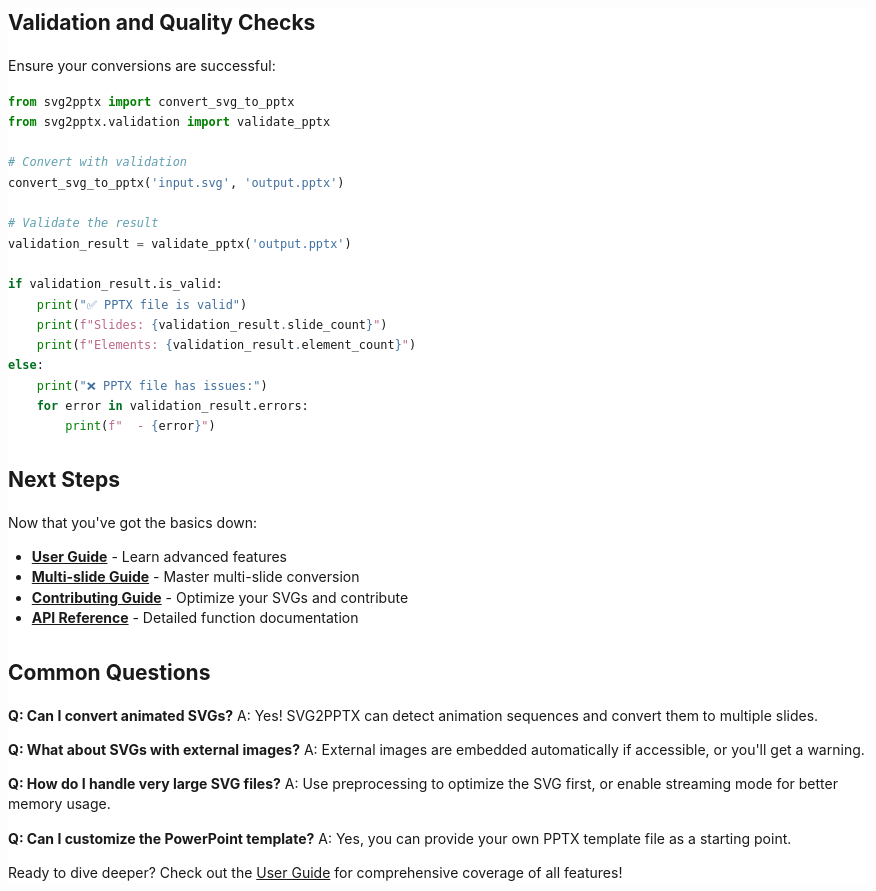 ## Validation and Quality Checks

Ensure your conversions are successful:

```python
from svg2pptx import convert_svg_to_pptx
from svg2pptx.validation import validate_pptx

# Convert with validation
convert_svg_to_pptx('input.svg', 'output.pptx')

# Validate the result
validation_result = validate_pptx('output.pptx')

if validation_result.is_valid:
    print("✅ PPTX file is valid")
    print(f"Slides: {validation_result.slide_count}")
    print(f"Elements: {validation_result.element_count}")
else:
    print("❌ PPTX file has issues:")
    for error in validation_result.errors:
        print(f"  - {error}")
```

## Next Steps

Now that you've got the basics down:

- **[User Guide](user-guide/basic-usage)** - Learn advanced features
- **[Multi-slide Guide](user-guide/multi-slide)** - Master multi-slide conversion
- **[Contributing Guide](contributing)** - Optimize your SVGs and contribute
- **[API Reference](api/core-functions)** - Detailed function documentation

## Common Questions

**Q: Can I convert animated SVGs?**
A: Yes! SVG2PPTX can detect animation sequences and convert them to multiple slides.

**Q: What about SVGs with external images?**
A: External images are embedded automatically if accessible, or you'll get a warning.

**Q: How do I handle very large SVG files?**
A: Use preprocessing to optimize the SVG first, or enable streaming mode for better memory usage.

**Q: Can I customize the PowerPoint template?**
A: Yes, you can provide your own PPTX template file as a starting point.

Ready to dive deeper? Check out the [User Guide](user-guide/basic-usage) for comprehensive coverage of all features!